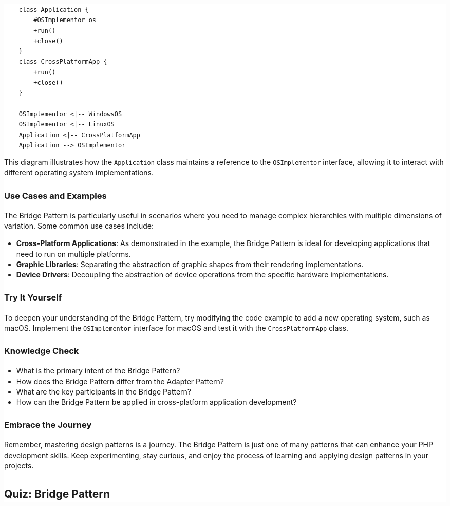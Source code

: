 ```mermaid
    class Application {
        #OSImplementor os
        +run()
        +close()
    }
    class CrossPlatformApp {
        +run()
        +close()
    }

    OSImplementor <|-- WindowsOS
    OSImplementor <|-- LinuxOS
    Application <|-- CrossPlatformApp
    Application --> OSImplementor
```

This diagram illustrates how the `Application` class maintains a reference to the `OSImplementor` interface, allowing it to interact with different operating system implementations.

### Use Cases and Examples

The Bridge Pattern is particularly useful in scenarios where you need to manage complex hierarchies with multiple dimensions of variation. Some common use cases include:

- **Cross-Platform Applications**: As demonstrated in the example, the Bridge Pattern is ideal for developing applications that need to run on multiple platforms.
- **Graphic Libraries**: Separating the abstraction of graphic shapes from their rendering implementations.
- **Device Drivers**: Decoupling the abstraction of device operations from the specific hardware implementations.

### Try It Yourself

To deepen your understanding of the Bridge Pattern, try modifying the code example to add a new operating system, such as macOS. Implement the `OSImplementor` interface for macOS and test it with the `CrossPlatformApp` class.

### Knowledge Check

- What is the primary intent of the Bridge Pattern?
- How does the Bridge Pattern differ from the Adapter Pattern?
- What are the key participants in the Bridge Pattern?
- How can the Bridge Pattern be applied in cross-platform application development?

### Embrace the Journey

Remember, mastering design patterns is a journey. The Bridge Pattern is just one of many patterns that can enhance your PHP development skills. Keep experimenting, stay curious, and enjoy the process of learning and applying design patterns in your projects.

## Quiz: Bridge Pattern
